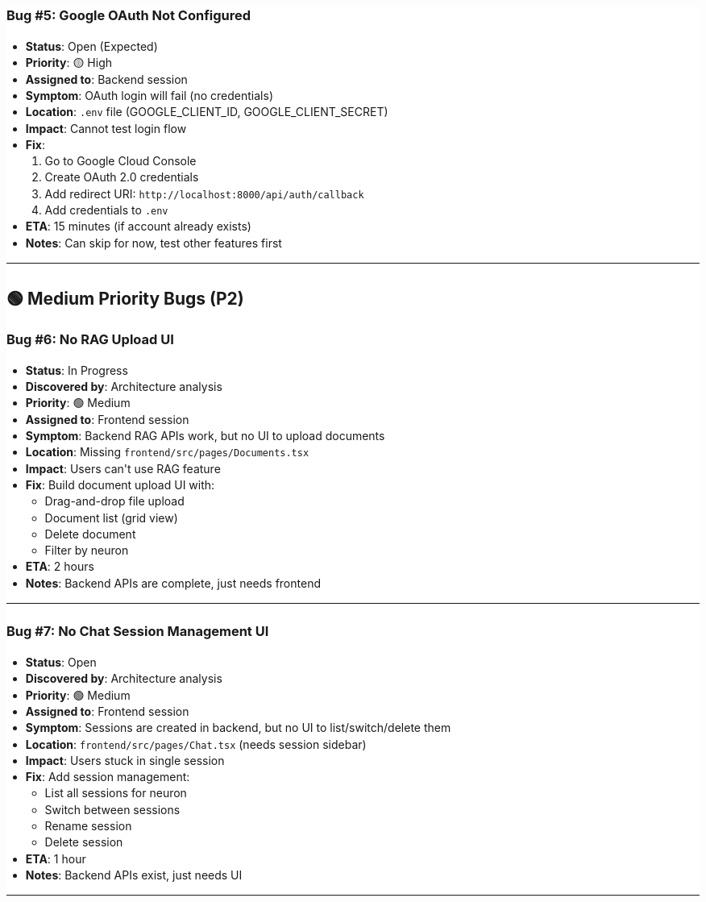
### Bug #5: Google OAuth Not Configured
- **Status**: Open (Expected)
- **Priority**: 🟡 High
- **Assigned to**: Backend session
- **Symptom**: OAuth login will fail (no credentials)
- **Location**: `.env` file (GOOGLE_CLIENT_ID, GOOGLE_CLIENT_SECRET)
- **Impact**: Cannot test login flow
- **Fix**:
  1. Go to Google Cloud Console
  2. Create OAuth 2.0 credentials
  3. Add redirect URI: `http://localhost:8000/api/auth/callback`
  4. Add credentials to `.env`
- **ETA**: 15 minutes (if account already exists)
- **Notes**: Can skip for now, test other features first

---

## 🟢 Medium Priority Bugs (P2)

### Bug #6: No RAG Upload UI
- **Status**: In Progress
- **Discovered by**: Architecture analysis
- **Priority**: 🟢 Medium
- **Assigned to**: Frontend session
- **Symptom**: Backend RAG APIs work, but no UI to upload documents
- **Location**: Missing `frontend/src/pages/Documents.tsx`
- **Impact**: Users can't use RAG feature
- **Fix**: Build document upload UI with:
  - Drag-and-drop file upload
  - Document list (grid view)
  - Delete document
  - Filter by neuron
- **ETA**: 2 hours
- **Notes**: Backend APIs are complete, just needs frontend

---

### Bug #7: No Chat Session Management UI
- **Status**: Open
- **Discovered by**: Architecture analysis
- **Priority**: 🟢 Medium
- **Assigned to**: Frontend session
- **Symptom**: Sessions are created in backend, but no UI to list/switch/delete them
- **Location**: `frontend/src/pages/Chat.tsx` (needs session sidebar)
- **Impact**: Users stuck in single session
- **Fix**: Add session management:
  - List all sessions for neuron
  - Switch between sessions
  - Rename session
  - Delete session
- **ETA**: 1 hour
- **Notes**: Backend APIs exist, just needs UI

---
